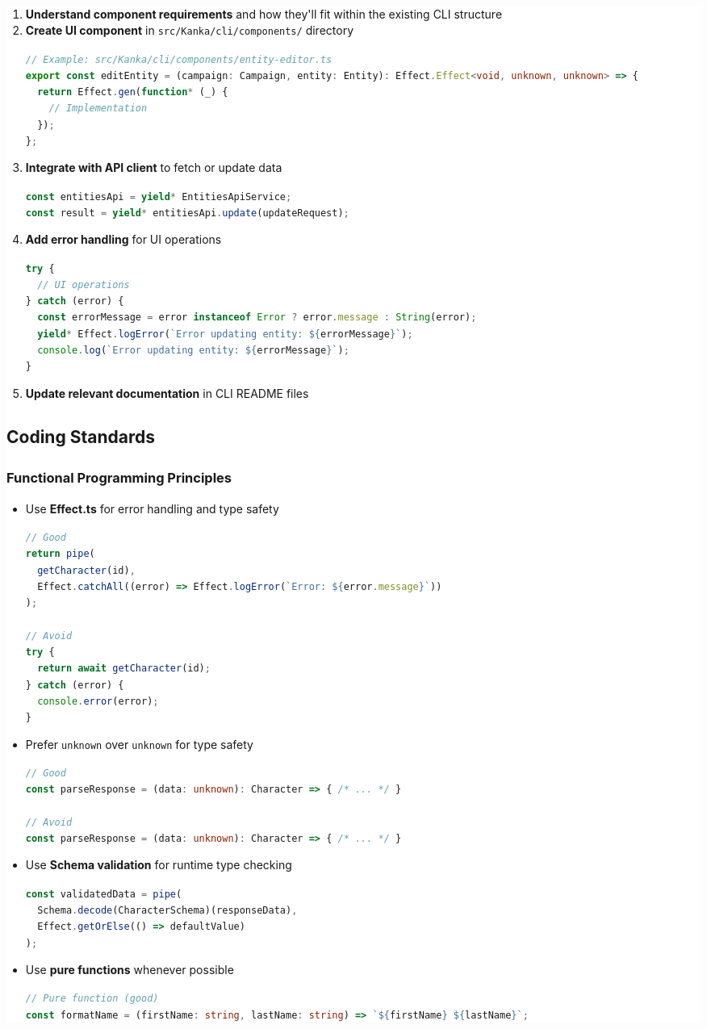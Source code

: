 1. **Understand component requirements** and how they'll fit within the existing CLI structure
2. **Create UI component** in `src/Kanka/cli/components/` directory
   ```typescript
   // Example: src/Kanka/cli/components/entity-editor.ts
   export const editEntity = (campaign: Campaign, entity: Entity): Effect.Effect<void, unknown, unknown> => {
     return Effect.gen(function* (_) {
       // Implementation
     });
   };
   ```
3. **Integrate with API client** to fetch or update data
   ```typescript
   const entitiesApi = yield* EntitiesApiService;
   const result = yield* entitiesApi.update(updateRequest);
   ```
4. **Add error handling** for UI operations
   ```typescript
   try {
     // UI operations
   } catch (error) {
     const errorMessage = error instanceof Error ? error.message : String(error);
     yield* Effect.logError(`Error updating entity: ${errorMessage}`);
     console.log(`Error updating entity: ${errorMessage}`);
   }
   ```
5. **Update relevant documentation** in CLI README files

## Coding Standards

### Functional Programming Principles

- Use **Effect.ts** for error handling and type safety
  ```typescript
  // Good
  return pipe(
    getCharacter(id),
    Effect.catchAll((error) => Effect.logError(`Error: ${error.message}`))
  );
  
  // Avoid
  try {
    return await getCharacter(id);
  } catch (error) {
    console.error(error);
  }
  ```
- Prefer `unknown` over `unknown` for type safety
  ```typescript
  // Good
  const parseResponse = (data: unknown): Character => { /* ... */ }
  
  // Avoid
  const parseResponse = (data: unknown): Character => { /* ... */ }
  ```
- Use **Schema validation** for runtime type checking
  ```typescript
  const validatedData = pipe(
    Schema.decode(CharacterSchema)(responseData),
    Effect.getOrElse(() => defaultValue)
  );
  ```
- Use **pure functions** whenever possible
  ```typescript
  // Pure function (good)
  const formatName = (firstName: string, lastName: string) => `${firstName} ${lastName}`;
  ```